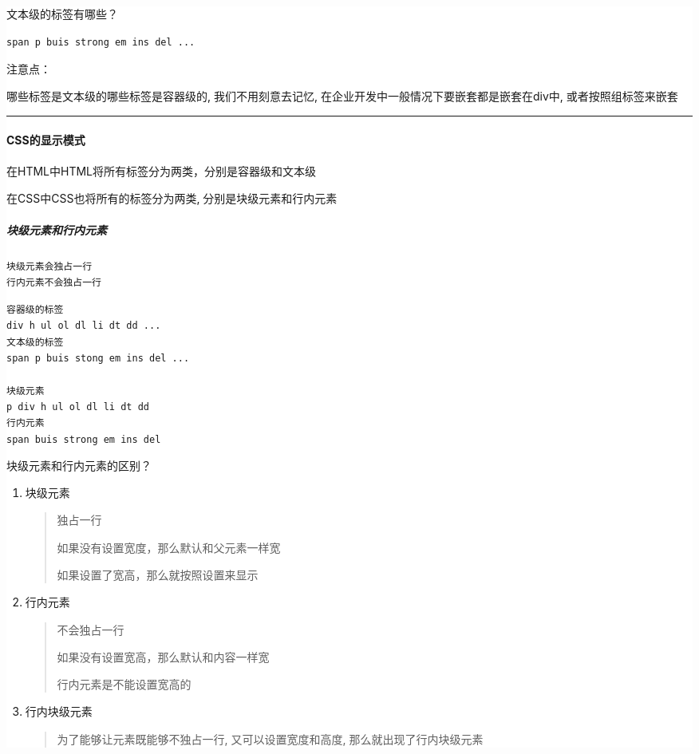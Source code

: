 文本级的标签有哪些？

```
span p buis strong em ins del ...
```

注意点：

哪些标签是文本级的哪些标签是容器级的, 我们不用刻意去记忆, 在企业开发中一般情况下要嵌套都是嵌套在div中, 或者按照组标签来嵌套

---

#### CSS的显示模式

在HTML中HTML将所有标签分为两类，分别是容器级和文本级

在CSS中CSS也将所有的标签分为两类, 分别是块级元素和行内元素

##### 块级元素和行内元素

```
块级元素会独占一行
行内元素不会独占一行
```

```
容器级的标签
div h ul ol dl li dt dd ...
文本级的标签
span p buis stong em ins del ...

块级元素
p div h ul ol dl li dt dd
行内元素
span buis strong em ins del
```

块级元素和行内元素的区别？

1. 块级元素

   > 独占一行
   >
   > 如果没有设置宽度，那么默认和父元素一样宽
   >
   > 如果设置了宽高，那么就按照设置来显示

2. 行内元素

   > 不会独占一行
   >
   > 如果没有设置宽高，那么默认和内容一样宽
   >
   > 行内元素是不能设置宽高的

3. 行内块级元素

   > 为了能够让元素既能够不独占一行, 又可以设置宽度和高度, 那么就出现了行内块级元素

